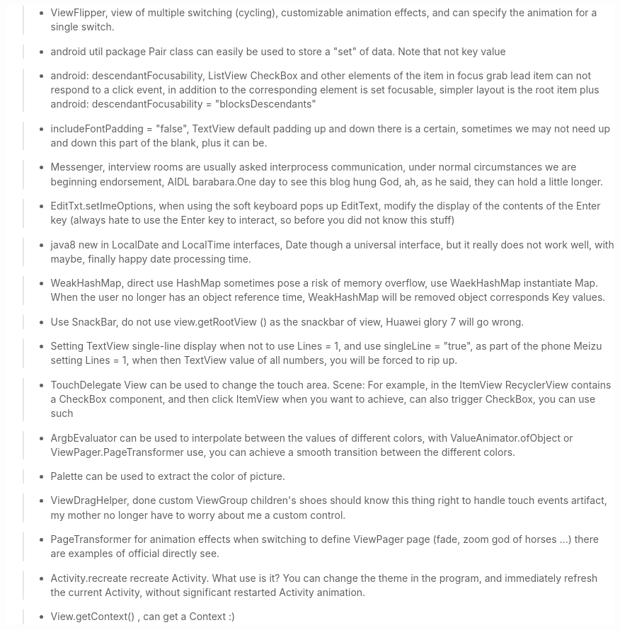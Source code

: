 >* ViewFlipper, view of multiple switching (cycling), customizable animation effects, and can specify the animation for a single switch.

>* android util package Pair class can easily be used to store a "set" of data.
Note that not key value

>* android: descendantFocusability, ListView CheckBox and other elements of the item in focus grab lead item can not respond to a click event, in addition to the corresponding element is set focusable, simpler layout is the root item plus android: descendantFocusability = "blocksDescendants"

>* includeFontPadding = "false", TextView default padding up and down there is a certain, sometimes we may not need up and down this part of the blank, plus it can be.

>* Messenger, interview rooms are usually asked interprocess communication, under normal circumstances we are beginning endorsement, AIDL barabara.One day to see this blog hung God, ah, as he said, they can hold a little longer.

>* EditTxt.setImeOptions, when using the soft keyboard pops up EditText, modify the display of the contents of the Enter key (always hate to use the Enter key to interact, so before you did not know this stuff)

>* java8 new in LocalDate and LocalTime interfaces, Date though a universal interface, but it really does not work well, with maybe, finally happy date processing time.

>* WeakHashMap, direct use HashMap sometimes pose a risk of memory overflow, use WaekHashMap instantiate Map.
When the user no longer has an object reference time, WeakHashMap will be removed object corresponds Key values.

>* Use SnackBar, do not use view.getRootView () as the snackbar of view, Huawei glory 7 will go wrong.

>* Setting TextView single-line display when not to use Lines = 1, and use singleLine = "true", as part of the phone Meizu setting Lines = 1, when then TextView value of all numbers, you will be forced to rip up.

>* TouchDelegate View can be used to change the touch area.
Scene: For example, in the ItemView RecyclerView contains a CheckBox component, and then click ItemView when you want to achieve, can also trigger CheckBox, you can use such

>* ArgbEvaluator can be used to interpolate between the values ​​of different colors, with ValueAnimator.ofObject or ViewPager.PageTransformer use, you can achieve a smooth transition between the different colors.

>* Palette can be used to extract the color of picture.

>* ViewDragHelper, done custom ViewGroup children's shoes should know this thing right to handle touch events artifact, my mother no longer have to worry about me a custom control.

>* PageTransformer for animation effects when switching to define ViewPager page (fade, zoom god of horses ...) there are examples of official directly see.

>* Activity.recreate recreate Activity.
What use is it?
You can change the theme in the program, and immediately refresh the current Activity, without significant restarted Activity animation.

>* View.getContext() , can get a Context :)
